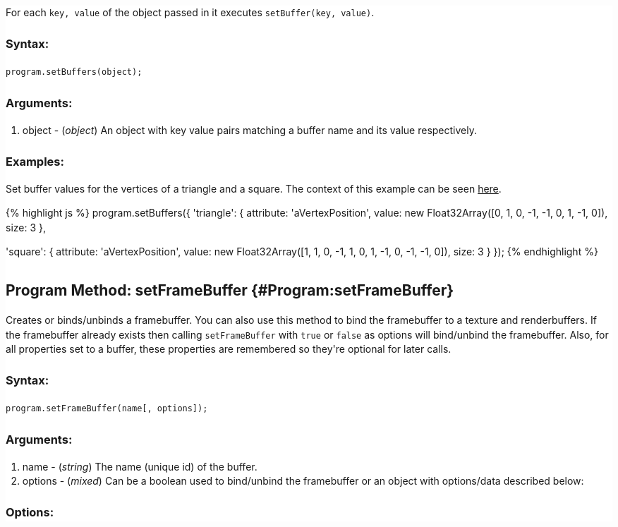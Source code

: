 For each `key, value` of the object passed in it executes `setBuffer(key, value)`.

### Syntax:

	program.setBuffers(object);

### Arguments:

1. object - (*object*) An object with key value pairs matching a buffer name and its value respectively.

### Examples:

Set buffer values for the vertices of a triangle and a square. 
The context of this example can be seen [here](http://philogb.github.com/philogl/LumaGL/examples/lessons/1/).

{% highlight js %}
program.setBuffers({
  'triangle': {
    attribute: 'aVertexPosition',
    value: new Float32Array([0, 1, 0, -1, -1, 0, 1, -1, 0]),
    size: 3
  },
  
  'square': {
    attribute: 'aVertexPosition',
    value: new Float32Array([1, 1, 0, -1, 1, 0, 1, -1, 0, -1, -1, 0]),
    size: 3
  }
});
{% endhighlight %}


Program Method: setFrameBuffer {#Program:setFrameBuffer}
---------------------------------------------------------

Creates or binds/unbinds a framebuffer. You can also use this method to bind the framebuffer to a texture and renderbuffers. If the 
framebuffer already exists then calling `setFrameBuffer` with `true` or `false` as options will bind/unbind the framebuffer. 
Also, for all properties set to a buffer, these properties are remembered so they're optional for later calls.

### Syntax:

	program.setFrameBuffer(name[, options]);

### Arguments:

1. name - (*string*) The name (unique id) of the buffer.
2. options - (*mixed*) Can be a boolean used to bind/unbind the framebuffer or an object with options/data described below:

### Options:
